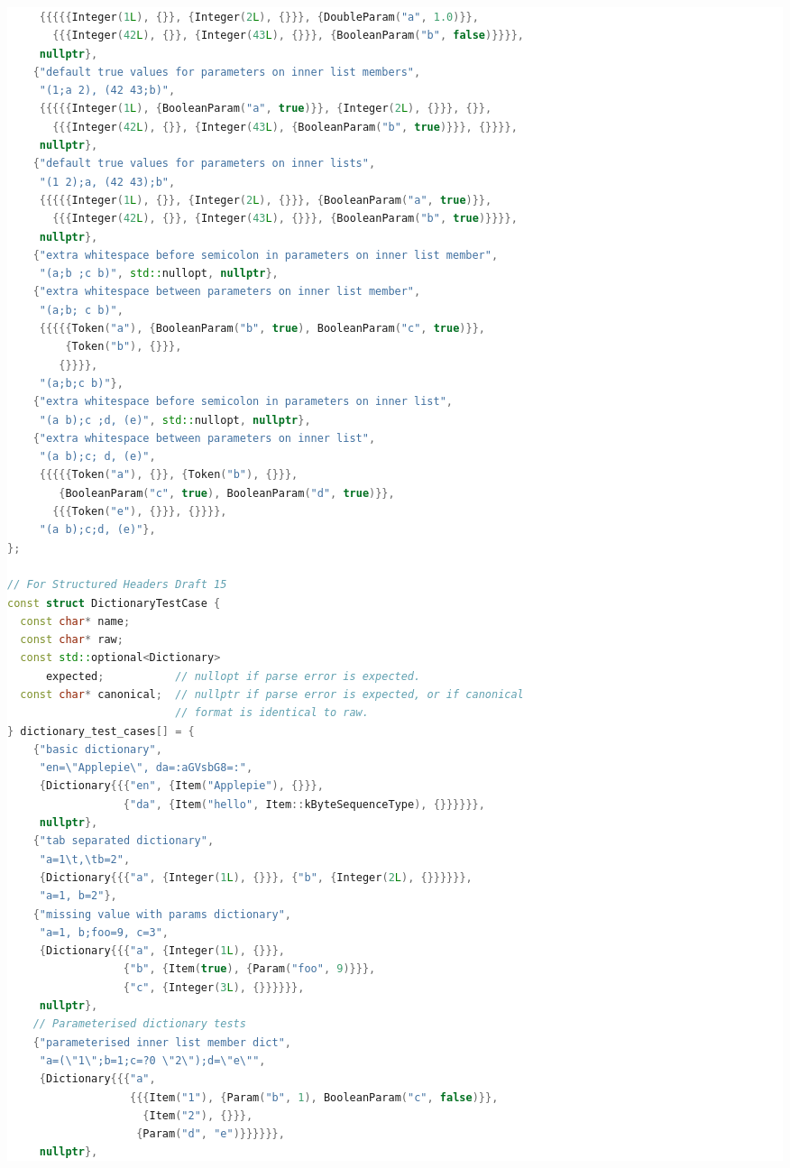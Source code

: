 ```cpp
     {{{{{Integer(1L), {}}, {Integer(2L), {}}}, {DoubleParam("a", 1.0)}},
       {{{Integer(42L), {}}, {Integer(43L), {}}}, {BooleanParam("b", false)}}}},
     nullptr},
    {"default true values for parameters on inner list members",
     "(1;a 2), (42 43;b)",
     {{{{{Integer(1L), {BooleanParam("a", true)}}, {Integer(2L), {}}}, {}},
       {{{Integer(42L), {}}, {Integer(43L), {BooleanParam("b", true)}}}, {}}}},
     nullptr},
    {"default true values for parameters on inner lists",
     "(1 2);a, (42 43);b",
     {{{{{Integer(1L), {}}, {Integer(2L), {}}}, {BooleanParam("a", true)}},
       {{{Integer(42L), {}}, {Integer(43L), {}}}, {BooleanParam("b", true)}}}},
     nullptr},
    {"extra whitespace before semicolon in parameters on inner list member",
     "(a;b ;c b)", std::nullopt, nullptr},
    {"extra whitespace between parameters on inner list member",
     "(a;b; c b)",
     {{{{{Token("a"), {BooleanParam("b", true), BooleanParam("c", true)}},
         {Token("b"), {}}},
        {}}}},
     "(a;b;c b)"},
    {"extra whitespace before semicolon in parameters on inner list",
     "(a b);c ;d, (e)", std::nullopt, nullptr},
    {"extra whitespace between parameters on inner list",
     "(a b);c; d, (e)",
     {{{{{Token("a"), {}}, {Token("b"), {}}},
        {BooleanParam("c", true), BooleanParam("d", true)}},
       {{{Token("e"), {}}}, {}}}},
     "(a b);c;d, (e)"},
};

// For Structured Headers Draft 15
const struct DictionaryTestCase {
  const char* name;
  const char* raw;
  const std::optional<Dictionary>
      expected;           // nullopt if parse error is expected.
  const char* canonical;  // nullptr if parse error is expected, or if canonical
                          // format is identical to raw.
} dictionary_test_cases[] = {
    {"basic dictionary",
     "en=\"Applepie\", da=:aGVsbG8=:",
     {Dictionary{{{"en", {Item("Applepie"), {}}},
                  {"da", {Item("hello", Item::kByteSequenceType), {}}}}}},
     nullptr},
    {"tab separated dictionary",
     "a=1\t,\tb=2",
     {Dictionary{{{"a", {Integer(1L), {}}}, {"b", {Integer(2L), {}}}}}},
     "a=1, b=2"},
    {"missing value with params dictionary",
     "a=1, b;foo=9, c=3",
     {Dictionary{{{"a", {Integer(1L), {}}},
                  {"b", {Item(true), {Param("foo", 9)}}},
                  {"c", {Integer(3L), {}}}}}},
     nullptr},
    // Parameterised dictionary tests
    {"parameterised inner list member dict",
     "a=(\"1\";b=1;c=?0 \"2\");d=\"e\"",
     {Dictionary{{{"a",
                   {{{Item("1"), {Param("b", 1), BooleanParam("c", false)}},
                     {Item("2"), {}}},
                    {Param("d", "e")}}}}}},
     nullptr},
```